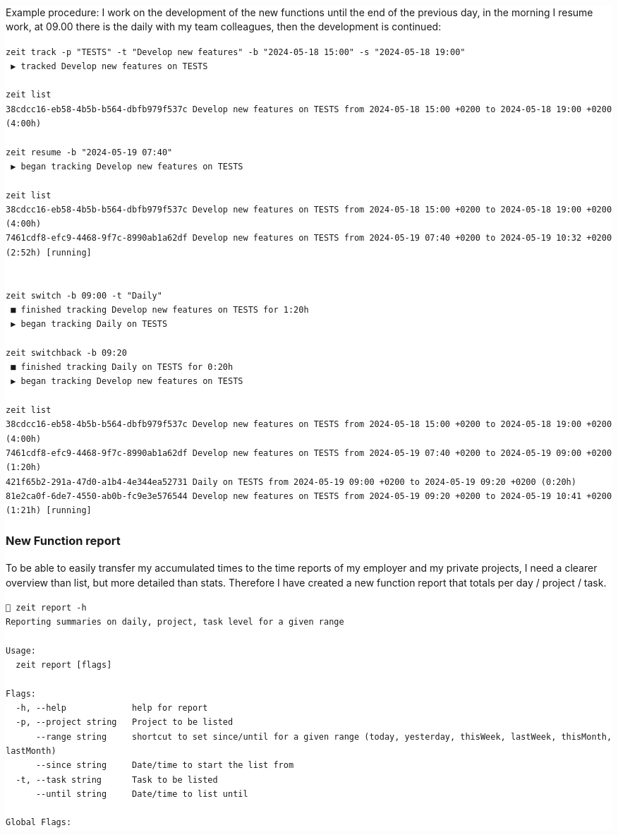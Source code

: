 Example procedure: I work on the development of the new functions until the end of the previous day, in the morning I resume work, at 09.00 there is the daily with my team colleagues, then the development is continued:

```
zeit track -p "TESTS" -t "Develop new features" -b "2024-05-18 15:00" -s "2024-05-18 19:00"
 ▶ tracked Develop new features on TESTS

zeit list
38cdcc16-eb58-4b5b-b564-dbfb979f537c Develop new features on TESTS from 2024-05-18 15:00 +0200 to 2024-05-18 19:00 +0200 (4:00h)

zeit resume -b "2024-05-19 07:40"
 ▶ began tracking Develop new features on TESTS

zeit list
38cdcc16-eb58-4b5b-b564-dbfb979f537c Develop new features on TESTS from 2024-05-18 15:00 +0200 to 2024-05-18 19:00 +0200 (4:00h)
7461cdf8-efc9-4468-9f7c-8990ab1a62df Develop new features on TESTS from 2024-05-19 07:40 +0200 to 2024-05-19 10:32 +0200 (2:52h) [running]


zeit switch -b 09:00 -t "Daily"
 ■ finished tracking Develop new features on TESTS for 1:20h
 ▶ began tracking Daily on TESTS

zeit switchback -b 09:20
 ■ finished tracking Daily on TESTS for 0:20h
 ▶ began tracking Develop new features on TESTS

zeit list
38cdcc16-eb58-4b5b-b564-dbfb979f537c Develop new features on TESTS from 2024-05-18 15:00 +0200 to 2024-05-18 19:00 +0200 (4:00h)
7461cdf8-efc9-4468-9f7c-8990ab1a62df Develop new features on TESTS from 2024-05-19 07:40 +0200 to 2024-05-19 09:00 +0200 (1:20h)
421f65b2-291a-47d0-a1b4-4e344ea52731 Daily on TESTS from 2024-05-19 09:00 +0200 to 2024-05-19 09:20 +0200 (0:20h)
81e2ca0f-6de7-4550-ab0b-fc9e3e576544 Develop new features on TESTS from 2024-05-19 09:20 +0200 to 2024-05-19 10:41 +0200 (1:21h) [running]

```

### New Function report

To be able to easily transfer my accumulated times to the time reports of my employer and my private projects, I need a clearer overview than list, but more detailed than stats. Therefore I have created a new function report that totals per day / project / task.

```
 zeit report -h
Reporting summaries on daily, project, task level for a given range

Usage:
  zeit report [flags]

Flags:
  -h, --help             help for report
  -p, --project string   Project to be listed
      --range string     shortcut to set since/until for a given range (today, yesterday, thisWeek, lastWeek, thisMonth, lastMonth)
      --since string     Date/time to start the list from
  -t, --task string      Task to be listed
      --until string     Date/time to list until

Global Flags:
```